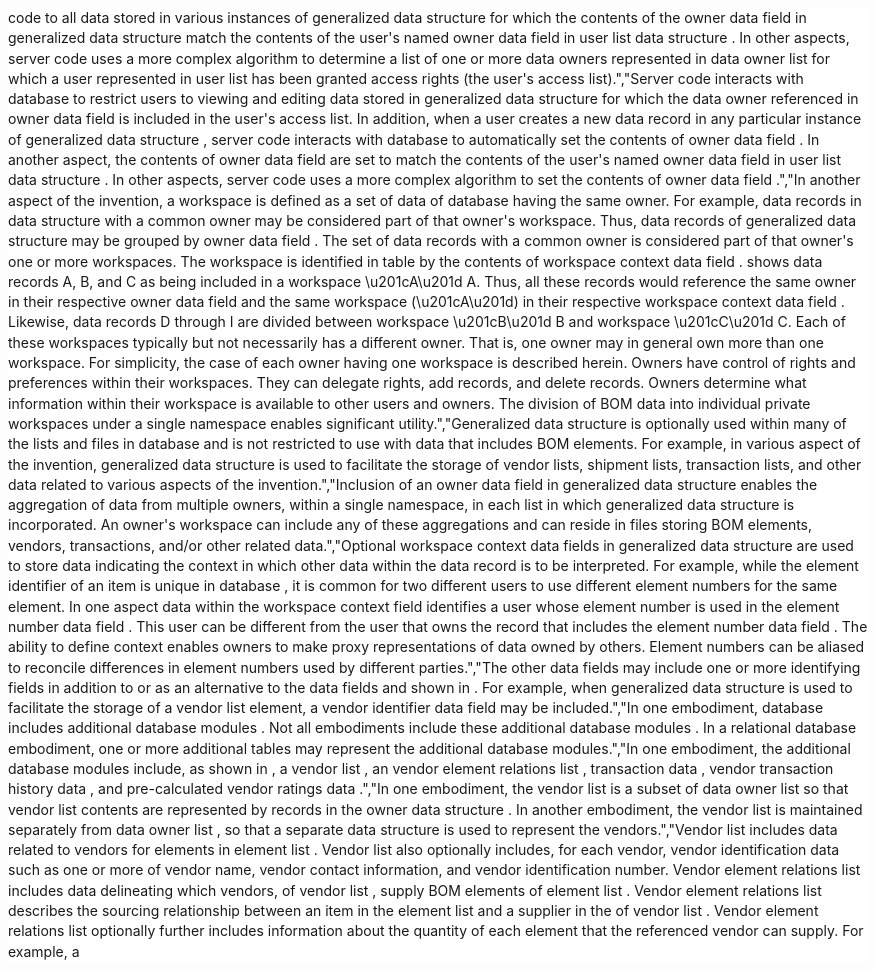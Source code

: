 code  to all data stored in various instances of generalized data structure  for which the contents of the owner data field  in generalized data structure  match the contents of the user's named owner data field  in user list data structure . In other aspects, server code  uses a more complex algorithm to determine a list of one or more data owners represented in data owner list  for which a user represented in user list  has been granted access rights (the user's access list).","Server code  interacts with database  to restrict users to viewing and editing data stored in generalized data structure  for which the data owner referenced in owner data field  is included in the user's access list. In addition, when a user creates a new data record  in any particular instance of generalized data structure , server code  interacts with database  to automatically set the contents of owner data field . In another aspect, the contents of owner data field  are set to match the contents of the user's named owner data field  in user list data structure . In other aspects, server code  uses a more complex algorithm to set the contents of owner data field .","In another aspect of the invention, a workspace is defined as a set of data of database  having the same owner. For example, data records in data structure  with a common owner may be considered part of that owner's workspace. Thus, data records  of generalized data structure  may be grouped by owner data field . The set of data records with a common owner is considered part of that owner's one or more workspaces. The workspace is identified in table  by the contents of workspace context data field .  shows data records A, B, and C as being included in a workspace \u201cA\u201d A. Thus, all these records would reference the same owner in their respective owner data field  and the same workspace (\u201cA\u201d) in their respective workspace context data field . Likewise, data records D through I are divided between workspace \u201cB\u201d B and workspace \u201cC\u201d C. Each of these workspaces typically but not necessarily has a different owner. That is, one owner may in general own more than one workspace. For simplicity, the case of each owner having one workspace is described herein. Owners have control of rights and preferences within their workspaces. They can delegate rights, add records, and delete records. Owners determine what information within their workspace is available to other users and owners. The division of BOM data into individual private workspaces under a single namespace enables significant utility.","Generalized data structure  is optionally used within many of the lists and files in database  and is not restricted to use with data that includes BOM elements. For example, in various aspect of the invention, generalized data structure  is used to facilitate the storage of vendor lists, shipment lists, transaction lists, and other data related to various aspects of the invention.","Inclusion of an owner data field in generalized data structure  enables the aggregation of data from multiple owners, within a single namespace, in each list in which generalized data structure  is incorporated. An owner's workspace can include any of these aggregations and can reside in files storing BOM elements, vendors, transactions, and\/or other related data.","Optional workspace context data fields  in generalized data structure  are used to store data indicating the context in which other data within the data record  is to be interpreted. For example, while the element identifier of an item is unique in database , it is common for two different users to use different element numbers for the same element. In one aspect data within the workspace context field  identifies a user whose element number is used in the element number data field . This user can be different from the user that owns the record  that includes the element number data field . The ability to define context enables owners to make proxy representations of data owned by others. Element numbers can be aliased to reconcile differences in element numbers used by different parties.","The other data fields may include one or more identifying fields in addition to or as an alternative to the data fields  and  shown in . For example, when generalized data structure  is used to facilitate the storage of a vendor list element, a vendor identifier data field may be included.","In one embodiment, database  includes additional database modules . Not all embodiments include these additional database modules . In a relational database embodiment, one or more additional tables may represent the additional database modules.","In one embodiment, the additional database modules  include, as shown in , a vendor list , an vendor element relations list , transaction data , vendor transaction history data , and pre-calculated vendor ratings data .","In one embodiment, the vendor list  is a subset of data owner list  so that vendor list contents are represented by records in the owner data structure . In another embodiment, the vendor list  is maintained separately from data owner list , so that a separate data structure is used to represent the vendors.","Vendor list  includes data related to vendors for elements in element list . Vendor list  also optionally includes, for each vendor, vendor identification data such as one or more of vendor name, vendor contact information, and vendor identification number. Vendor element relations list  includes data delineating which vendors, of vendor list , supply BOM elements of element list . Vendor element relations list  describes the sourcing relationship between an item in the element list  and a supplier in the of vendor list . Vendor element relations list  optionally further includes information about the quantity of each element that the referenced vendor can supply. For example, a